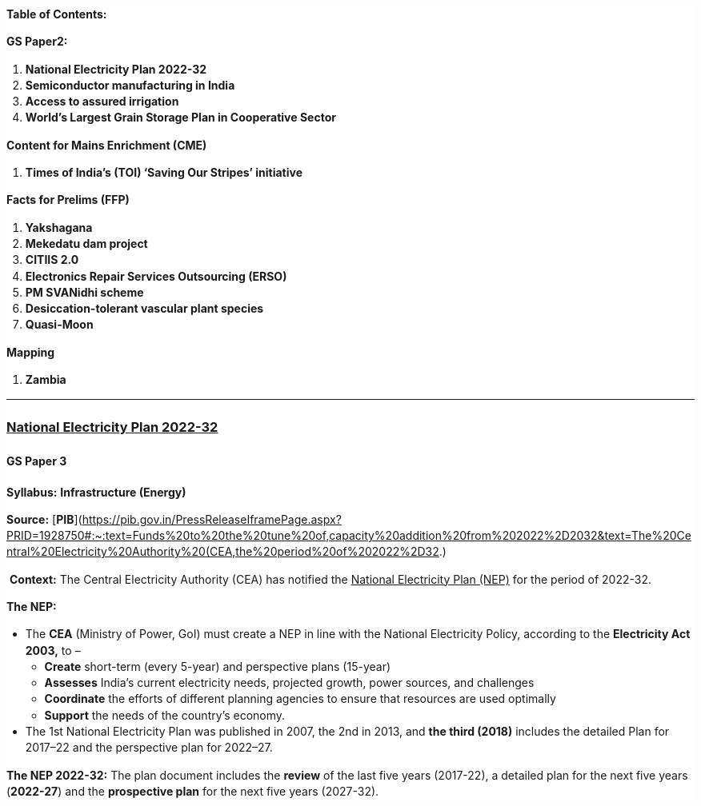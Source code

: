 **Table of Contents:**

**GS Paper2:**

1. **National Electricity Plan 2022-32**
2. **Semiconductor manufacturing in India**
3. **Access to assured irrigation**
4. **World’s Largest Grain Storage Plan in Cooperative Sector**

**Content for Mains Enrichment (CME)**

1. **Times of India’s (TOI) ‘Saving Our Stripes’ initiative**

**Facts for Prelims (FFP)**

1. **Yakshagana** 
2. **Mekedatu dam project**
3. **CITIIS 2.0**
4. **Electronics Repair Services Outsourcing (ERSO)**
5. **PM SVANidhi scheme**
6. **Desiccation-tolerant vascular plant species**
7. **Quasi-Moon**

**Mapping**

1. **Zambia**

---

### [National Electricity Plan 2022-32](https://www.insightsonindia.com/2023/06/02/national-electricity-plan-2022-32/)

#### **GS Paper 3**

**Syllabus:** **Infrastructure (Energy)**

**Source:** [**PIB**](https://pib.gov.in/PressReleaseIframePage.aspx?PRID=1928750#:~:text=Funds%20to%20the%20tune%20of,capacity%20addition%20from%202022%2D2032&text=The%20Central%20Electricity%20Authority%20(CEA,the%20period%20of%202022%2D32.)

 **Context:** The Central Electricity Authority (CEA) has notified the [National Electricity Plan (NEP)](https://www.insightsonindia.com/2023/04/03/national-electricity-plan-for-2022-27/) for the period of 2022-32.

**The NEP:**

- The **CEA** (Ministry of Power, GoI) must create a NEP in line with the National Electricity Policy, according to the **Electricity Act 2003,** to –
    - **Create** short-term (every 5-year) and perspective plans (15-year)
    - **Assesses** India’s current electricity needs, projected growth, power sources, and challenges
    - **Coordinate** the efforts of different planning agencies to ensure that resources are used optimally
    - **Support** the needs of the country’s economy.
- The 1st National Electricity Plan was published in 2007, the 2nd in 2013, and **the third (2018)** includes the detailed Plan for 2017–22 and the perspective plan for 2022–27.

**The NEP 2022-32:** The plan document includes the **review** of the last five years (2017-22), a detailed plan for the next five years (**2022-27**) and the **prospective plan** for the next five years (2027-32).
